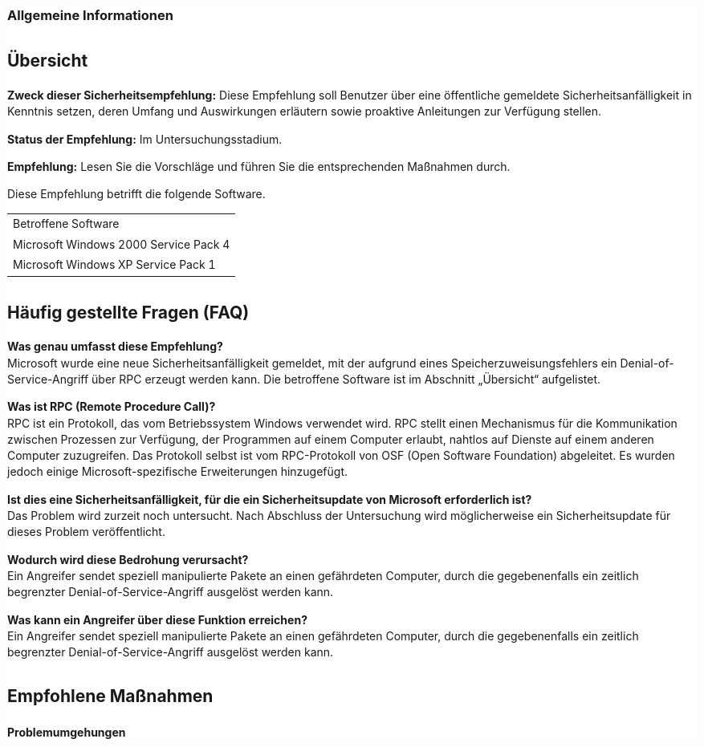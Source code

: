 ### Allgemeine Informationen

Übersicht
---------

**Zweck dieser Sicherheitsempfehlung:** Diese Empfehlung soll Benutzer über eine öffentliche gemeldete Sicherheitsanfälligkeit in Kenntnis setzen, deren Umfang und Auswirkungen erläutern sowie proaktive Anleitungen zur Verfügung stellen.

**Status der Empfehlung:** Im Untersuchungsstadium.

**Empfehlung:** Lesen Sie die Vorschläge und führen Sie die entsprechenden Maßnahmen durch.

Diese Empfehlung betrifft die folgende Software.

|                                       |
|---------------------------------------|
| Betroffene Software                   |
| Microsoft Windows 2000 Service Pack 4 |
| Microsoft Windows XP Service Pack 1   |

Häufig gestellte Fragen (FAQ)
-----------------------------

**Was genau umfasst diese Empfehlung?**  
Microsoft wurde eine neue Sicherheitsanfälligkeit gemeldet, mit der aufgrund eines Speicherzuweisungsfehlers ein Denial-of-Service-Angriff über RPC erzeugt werden kann. Die betroffene Software ist im Abschnitt „Übersicht“ aufgelistet.

**Was ist RPC (Remote Procedure Call)?**  
RPC ist ein Protokoll, das vom Betriebssystem Windows verwendet wird. RPC stellt einen Mechanismus für die Kommunikation zwischen Prozessen zur Verfügung, der Programmen auf einem Computer erlaubt, nahtlos auf Dienste auf einem anderen Computer zuzugreifen. Das Protokoll selbst ist vom RPC-Protokoll von OSF (Open Software Foundation) abgeleitet. Es wurden jedoch einige Microsoft-spezifische Erweiterungen hinzugefügt.

**Ist dies eine Sicherheitsanfälligkeit, für die ein Sicherheitsupdate von Microsoft erforderlich ist?**  
Das Problem wird zurzeit noch untersucht. Nach Abschluss der Untersuchung wird möglicherweise ein Sicherheitsupdate für dieses Problem veröffentlicht.

**Wodurch wird diese Bedrohung verursacht?**  
Ein Angreifer sendet speziell manipulierte Pakete an einen gefährdeten Computer, durch die gegebenenfalls ein zeitlich begrenzter Denial-of-Service-Angriff ausgelöst werden kann.

**Was kann ein Angreifer über diese Funktion erreichen?**  
Ein Angreifer sendet speziell manipulierte Pakete an einen gefährdeten Computer, durch die gegebenenfalls ein zeitlich begrenzter Denial-of-Service-Angriff ausgelöst werden kann.

Empfohlene Maßnahmen
--------------------

#### Problemumgehungen
